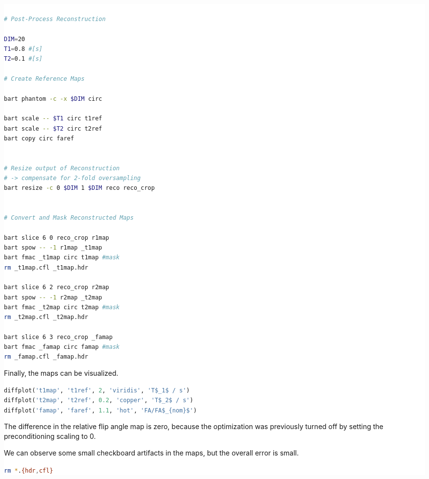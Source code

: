 
```bash id="cew_vvrW2N7O"

# Post-Process Reconstruction

DIM=20
T1=0.8 #[s]
T2=0.1 #[s]

# Create Reference Maps

bart phantom -c -x $DIM circ

bart scale -- $T1 circ t1ref
bart scale -- $T2 circ t2ref
bart copy circ faref


# Resize output of Reconstruction
# -> compensate for 2-fold oversampling
bart resize -c 0 $DIM 1 $DIM reco reco_crop


# Convert and Mask Reconstructed Maps

bart slice 6 0 reco_crop r1map
bart spow -- -1 r1map _t1map
bart fmac _t1map circ t1map #mask
rm _t1map.cfl _t1map.hdr

bart slice 6 2 reco_crop r2map
bart spow -- -1 r2map _t2map
bart fmac _t2map circ t2map #mask
rm _t2map.cfl _t2map.hdr

bart slice 6 3 reco_crop _famap
bart fmac _famap circ famap #mask
rm _famap.cfl _famap.hdr
```


Finally, the maps can be visualized.


```python colab={"base_uri": "https://localhost:8080/", "height": 404} id="a9N_K7932N7P" outputId="092e03d2-c9d6-426a-fb5a-b4d0089719fd"
diffplot('t1map', 't1ref', 2, 'viridis', 'T$_1$ / s')
diffplot('t2map', 't2ref', 0.2, 'copper', 'T$_2$ / s')
diffplot('famap', 'faref', 1.1, 'hot', 'FA/FA$_{nom}$')
```


The difference in the relative flip angle map is zero, because the optimization was previously turned off by setting the preconditioning scaling to 0.

We can observe some small checkboard artifacts in the maps, but the overall error is small.


```bash id="bl5ItRth2N7Q"
rm *.{hdr,cfl}
```

```python id="45zeFlj52N7R"

```
